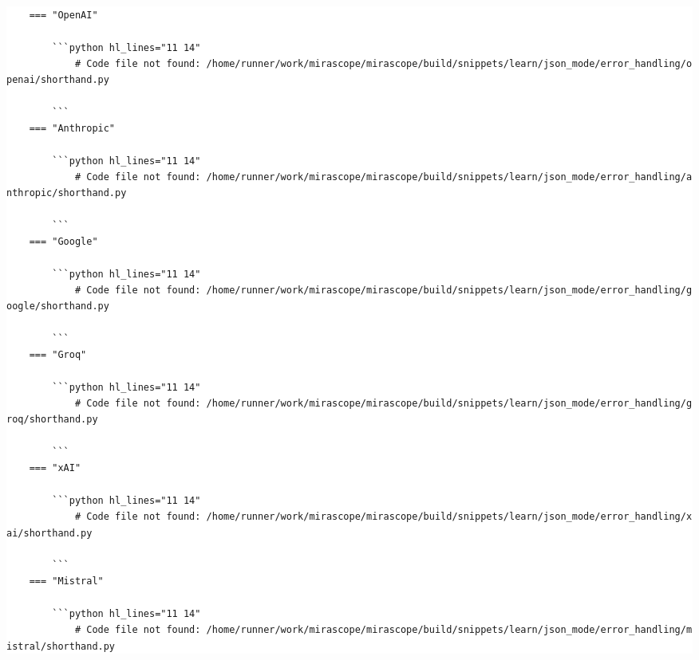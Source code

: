         === "OpenAI"

            ```python hl_lines="11 14"
                # Code file not found: /home/runner/work/mirascope/mirascope/build/snippets/learn/json_mode/error_handling/openai/shorthand.py

            ```
        === "Anthropic"

            ```python hl_lines="11 14"
                # Code file not found: /home/runner/work/mirascope/mirascope/build/snippets/learn/json_mode/error_handling/anthropic/shorthand.py

            ```
        === "Google"

            ```python hl_lines="11 14"
                # Code file not found: /home/runner/work/mirascope/mirascope/build/snippets/learn/json_mode/error_handling/google/shorthand.py

            ```
        === "Groq"

            ```python hl_lines="11 14"
                # Code file not found: /home/runner/work/mirascope/mirascope/build/snippets/learn/json_mode/error_handling/groq/shorthand.py

            ```
        === "xAI"

            ```python hl_lines="11 14"
                # Code file not found: /home/runner/work/mirascope/mirascope/build/snippets/learn/json_mode/error_handling/xai/shorthand.py

            ```
        === "Mistral"

            ```python hl_lines="11 14"
                # Code file not found: /home/runner/work/mirascope/mirascope/build/snippets/learn/json_mode/error_handling/mistral/shorthand.py
